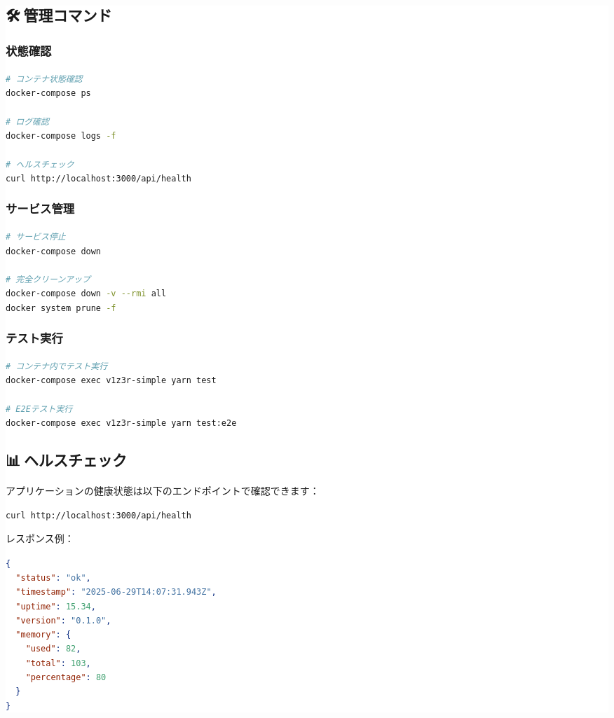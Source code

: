 ## 🛠️ 管理コマンド

### 状態確認
```bash
# コンテナ状態確認
docker-compose ps

# ログ確認
docker-compose logs -f

# ヘルスチェック
curl http://localhost:3000/api/health
```

### サービス管理
```bash
# サービス停止
docker-compose down

# 完全クリーンアップ
docker-compose down -v --rmi all
docker system prune -f
```

### テスト実行
```bash
# コンテナ内でテスト実行
docker-compose exec v1z3r-simple yarn test

# E2Eテスト実行
docker-compose exec v1z3r-simple yarn test:e2e
```

## 📊 ヘルスチェック

アプリケーションの健康状態は以下のエンドポイントで確認できます：

```bash
curl http://localhost:3000/api/health
```

レスポンス例：
```json
{
  "status": "ok",
  "timestamp": "2025-06-29T14:07:31.943Z",
  "uptime": 15.34,
  "version": "0.1.0",
  "memory": {
    "used": 82,
    "total": 103,
    "percentage": 80
  }
}
```
